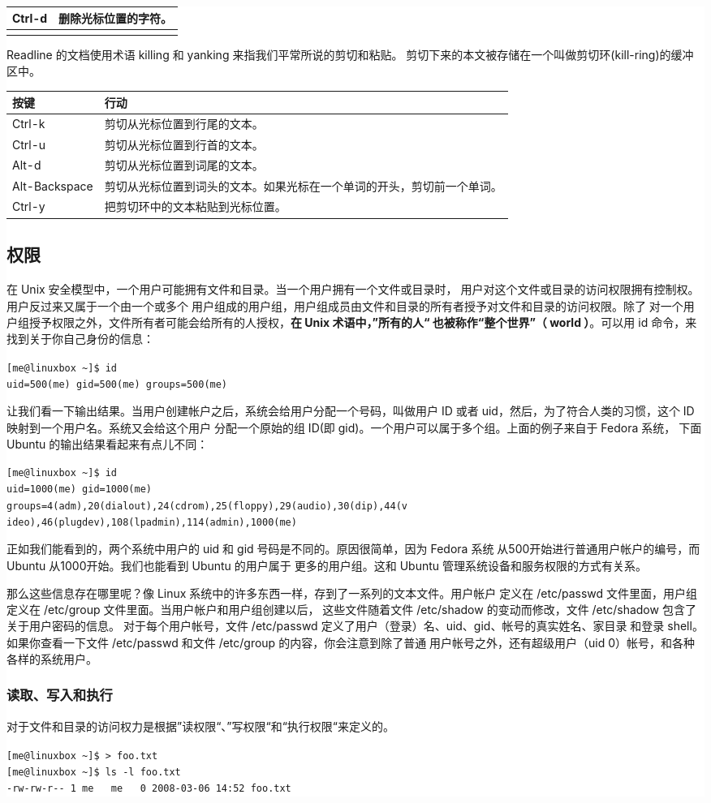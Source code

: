 | Ctrl-d | 删除光标位置的字符。 |
| ------ | -------------------- |
|        |                      |

Readline 的文档使用术语 killing 和 yanking 来指我们平常所说的剪切和粘贴。 剪切下来的本文被存储在一个叫做剪切环(kill-ring)的缓冲区中。

| 按键          | 行动                                                         |
| :------------ | :----------------------------------------------------------- |
| Ctrl-k        | 剪切从光标位置到行尾的文本。                                 |
| Ctrl-u        | 剪切从光标位置到行首的文本。                                 |
| Alt-d         | 剪切从光标位置到词尾的文本。                                 |
| Alt-Backspace | 剪切从光标位置到词头的文本。如果光标在一个单词的开头，剪切前一个单词。 |
| Ctrl-y        | 把剪切环中的文本粘贴到光标位置。                             |

## 权限

在 Unix 安全模型中，一个用户可能拥有文件和目录。当一个用户拥有一个文件或目录时， 用户对这个文件或目录的访问权限拥有控制权。用户反过来又属于一个由一个或多个 用户组成的用户组，用户组成员由文件和目录的所有者授予对文件和目录的访问权限。除了 对一个用户组授予权限之外，文件所有者可能会给所有的人授权，**在 Unix 术语中，”所有的人“ 也被称作“整个世界”（ world ）**。可以用 id 命令，来找到关于你自己身份的信息：

```
[me@linuxbox ~]$ id
uid=500(me) gid=500(me) groups=500(me)
```

让我们看一下输出结果。当用户创建帐户之后，系统会给用户分配一个号码，叫做用户 ID 或者 uid，然后，为了符合人类的习惯，这个 ID 映射到一个用户名。系统又会给这个用户 分配一个原始的组 ID(即 gid)。一个用户可以属于多个组。上面的例子来自于 Fedora 系统， 下面 Ubuntu 的输出结果看起来有点儿不同：

```
[me@linuxbox ~]$ id
uid=1000(me) gid=1000(me)
groups=4(adm),20(dialout),24(cdrom),25(floppy),29(audio),30(dip),44(v
ideo),46(plugdev),108(lpadmin),114(admin),1000(me)
```

正如我们能看到的，两个系统中用户的 uid 和 gid 号码是不同的。原因很简单，因为 Fedora 系统 从500开始进行普通用户帐户的编号，而 Ubuntu 从1000开始。我们也能看到 Ubuntu 的用户属于 更多的用户组。这和 Ubuntu 管理系统设备和服务权限的方式有关系。

那么这些信息存在哪里呢？像 Linux 系统中的许多东西一样，存到了一系列的文本文件。用户帐户 定义在 /etc/passwd 文件里面，用户组定义在 /etc/group 文件里面。当用户帐户和用户组创建以后， 这些文件随着文件 /etc/shadow 的变动而修改，文件 /etc/shadow 包含了关于用户密码的信息。 对于每个用户帐号，文件 /etc/passwd 定义了用户（登录）名、uid、gid、帐号的真实姓名、家目录 和登录 shell。如果你查看一下文件 /etc/passwd 和文件 /etc/group 的内容，你会注意到除了普通 用户帐号之外，还有超级用户（uid 0）帐号，和各种各样的系统用户。

### 读取、写入和执行

对于文件和目录的访问权力是根据”读权限“、”写权限“和“执行权限“来定义的。

```
[me@linuxbox ~]$ > foo.txt
[me@linuxbox ~]$ ls -l foo.txt
-rw-rw-r-- 1 me   me   0 2008-03-06 14:52 foo.txt
```
